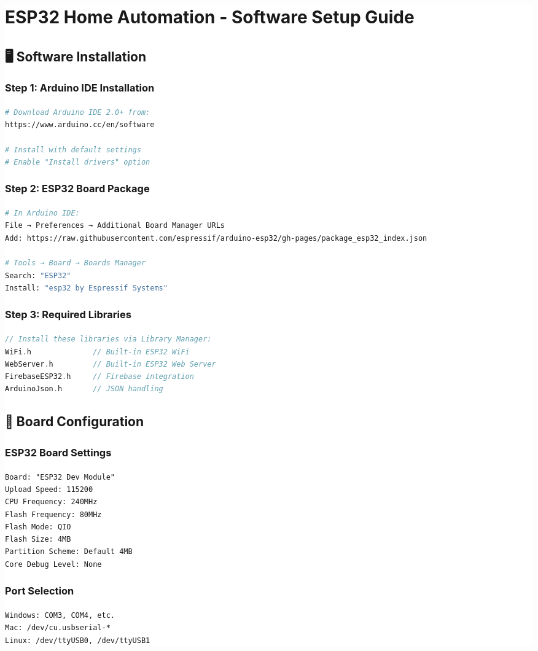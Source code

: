 # ESP32 Home Automation - Software Setup Guide

## 🖥️ **Software Installation**

### **Step 1: Arduino IDE Installation**
```bash
# Download Arduino IDE 2.0+ from:
https://www.arduino.cc/en/software

# Install with default settings
# Enable "Install drivers" option
```

### **Step 2: ESP32 Board Package**
```bash
# In Arduino IDE:
File → Preferences → Additional Board Manager URLs
Add: https://raw.githubusercontent.com/espressif/arduino-esp32/gh-pages/package_esp32_index.json

# Tools → Board → Boards Manager
Search: "ESP32"
Install: "esp32 by Espressif Systems"
```

### **Step 3: Required Libraries**
```cpp
// Install these libraries via Library Manager:
WiFi.h              // Built-in ESP32 WiFi
WebServer.h         // Built-in ESP32 Web Server
FirebaseESP32.h     // Firebase integration
ArduinoJson.h       // JSON handling
```

## 🔧 **Board Configuration**

### **ESP32 Board Settings**
```
Board: "ESP32 Dev Module"
Upload Speed: 115200
CPU Frequency: 240MHz
Flash Frequency: 80MHz
Flash Mode: QIO
Flash Size: 4MB
Partition Scheme: Default 4MB
Core Debug Level: None
```

### **Port Selection**
```
Windows: COM3, COM4, etc.
Mac: /dev/cu.usbserial-*
Linux: /dev/ttyUSB0, /dev/ttyUSB1
```

